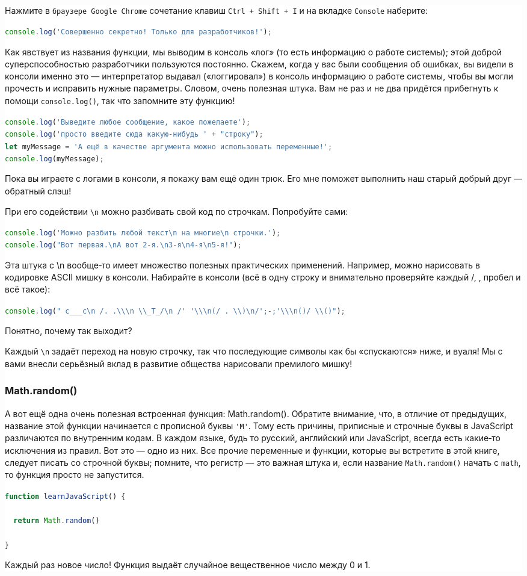 Нажмите в `браузере Google Chrome` сочетание клавиш `Ctrl + Shift + I` и на вкладке `Console` наберите:
```javascript
console.log('Совершенно секретно! Только для разработчиков!');
```
Как явствует из названия функции, мы выводим в консоль «лог» (то есть информацию о работе системы); этой доброй суперспособностью разработчики пользуются постоянно. Скажем, когда у вас были сообщения об ошибках, вы видели в консоли именно это — интерпретатор выдавал («логгировал») в консоль информацию о работе системы, чтобы вы могли прочесть и исправить нужные параметры. Словом, очень полезная штука. Вам не раз и не два придётся прибегнуть к помощи `console.log()`, так что запомните эту функцию!

```javascript
console.log('Выведите любое сообщение, какое пожелаете');
console.log('просто введите сюда какую‑нибудь ' + "строку");
let myMessage = 'А ещё в качестве аргумента можно использовать переменные!';
console.log(myMessage);
```
Пока вы играете с логами в консоли, я покажу вам ещё один трюк. Его мне поможет выполнить наш старый добрый друг — обратный слэш! 

При его содействии `\n` можно разбивать свой код по строчкам. Попробуйте сами:
```javascript
console.log('Можно разбить любой текст\n на многие\n строчки.');
console.log("Вот первая.\nА вот 2‑я.\n3‑я\n4‑я\n5‑я!");
```
Эта штука с \n вообще‑то имеет множество полезных практических применений. Например, можно нарисовать в кодировке ASCII мишку в консоли. Набирайте в консоли (всё в одну строку и внимательно проверяйте каждый /, \, пробел и всё такое):
```javascript
console.log(" c___c\n /. .\\\n \\_T_/\n /' '\\\n(/ . \\)\n/';‑;'\\\n()/ \\()");
```
Понятно, почему так выходит? 

Каждый `\n` задаёт переход на новую строчку, так что последующие символы как бы «спускаются» ниже, и вуаля! Мы с вами внесли серьёзный вклад в развитие общества нарисовали премилого мишку!


### Math.random()
А вот ещё одна очень полезная встроенная функция: Math.random(). Обратите внимание, что, в отличие от предыдущих, название этой функции начинается с прописной буквы `'M'`. Тому есть причины, приписные и строчные буквы в JavaScript различаются по внутренним кодам. 
В каждом языке, будь то русский, английский или JavaScript, всегда есть какие‑то исключения из правил. Вот это — одно из них. Все прочие переменные и функции, которые вы встретите в этой книге, следует писать со строчной буквы; помните, что регистр — это важная штука и, если название `Math.random()` начать с `math`, то функция просто не запустится.
```jsx live
function learnJavaScript() {

  return Math.random()

}
```
Каждый раз новое число! Функция выдаёт случайное вещественное число между 0 и 1.
